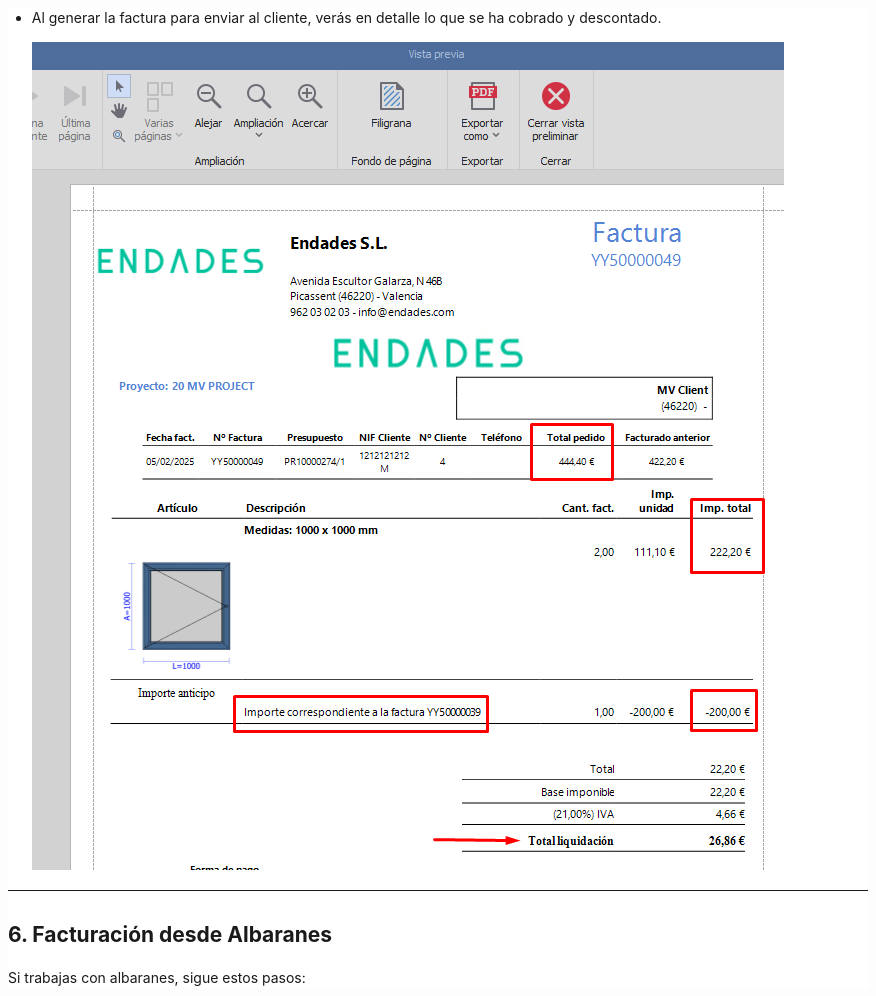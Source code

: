 - Al generar la factura para enviar al cliente, verás en detalle lo que se ha cobrado y descontado.

    ![Informe factura](Imagenes/PR_Facturas/informe_factura.png)

---

## 6. Facturación desde Albaranes

Si trabajas con albaranes, sigue estos pasos:
